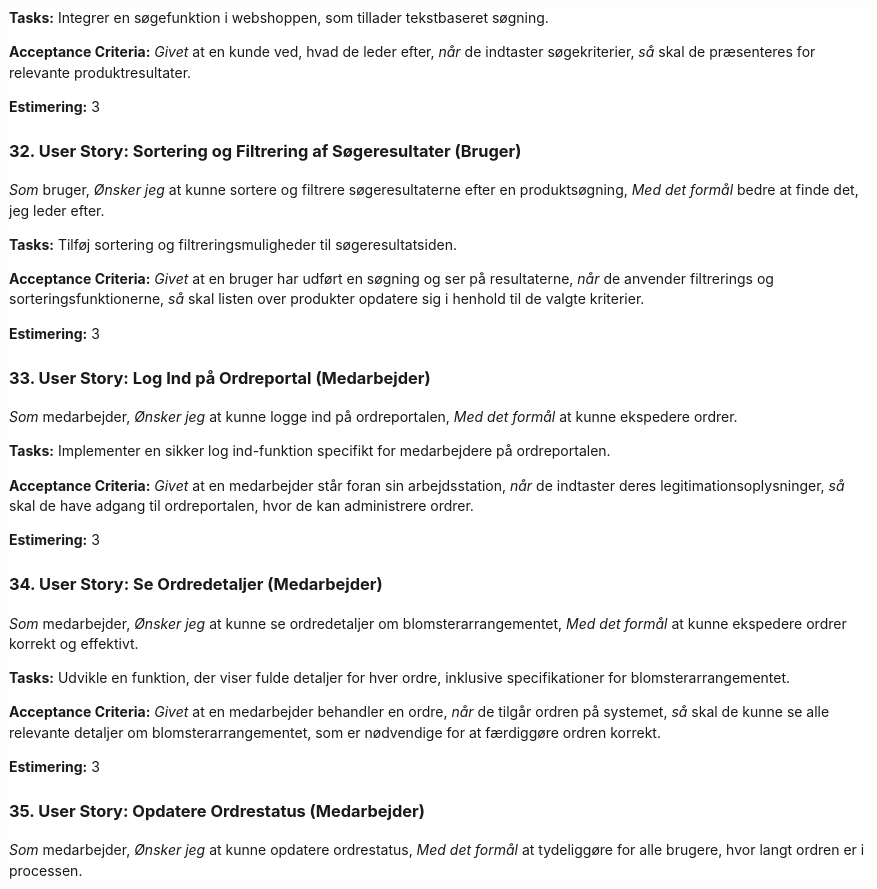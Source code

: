 **Tasks:**
Integrer en søgefunktion i webshoppen, som tillader tekstbaseret søgning.

**Acceptance Criteria:**
*Givet* at en kunde ved, hvad de leder efter, *når* de indtaster søgekriterier, *så* skal de præsenteres for relevante produktresultater.

**Estimering:** 3

### 32. User Story: Sortering og Filtrering af Søgeresultater (Bruger)
*Som* bruger, *Ønsker jeg* at kunne sortere og filtrere søgeresultaterne efter en produktsøgning, *Med det formål* bedre at finde det, jeg leder efter.

**Tasks:**
Tilføj sortering og filtreringsmuligheder til søgeresultatsiden.

**Acceptance Criteria:**
*Givet* at en bruger har udført en søgning og ser på resultaterne, *når* de anvender filtrerings og sorteringsfunktionerne, *så* skal listen over produkter opdatere sig i henhold til de valgte kriterier.

**Estimering:** 3

### 33. User Story: Log Ind på Ordreportal (Medarbejder)
*Som* medarbejder, *Ønsker jeg* at kunne logge ind på ordreportalen, *Med det formål* at kunne ekspedere ordrer.

**Tasks:**
Implementer en sikker log ind-funktion specifikt for medarbejdere på ordreportalen.

**Acceptance Criteria:**
*Givet* at en medarbejder står foran sin arbejdsstation, *når* de indtaster deres legitimationsoplysninger, *så* skal de have adgang til ordreportalen, hvor de kan administrere ordrer.

**Estimering:** 3

### 34. User Story: Se Ordredetaljer (Medarbejder)
*Som* medarbejder, *Ønsker jeg* at kunne se ordredetaljer om blomsterarrangementet, *Med det formål* at kunne ekspedere ordrer korrekt og effektivt.

**Tasks:**
Udvikle en funktion, der viser fulde detaljer for hver ordre, inklusive specifikationer for blomsterarrangementet.

**Acceptance Criteria:**
*Givet* at en medarbejder behandler en ordre, *når* de tilgår ordren på systemet, *så* skal de kunne se alle relevante detaljer om blomsterarrangementet, som er nødvendige for at færdiggøre ordren korrekt.

**Estimering:** 3

### 35. User Story: Opdatere Ordrestatus (Medarbejder)
*Som* medarbejder, *Ønsker jeg* at kunne opdatere ordrestatus, *Med det formål* at tydeliggøre for alle brugere, hvor langt ordren er i processen.
